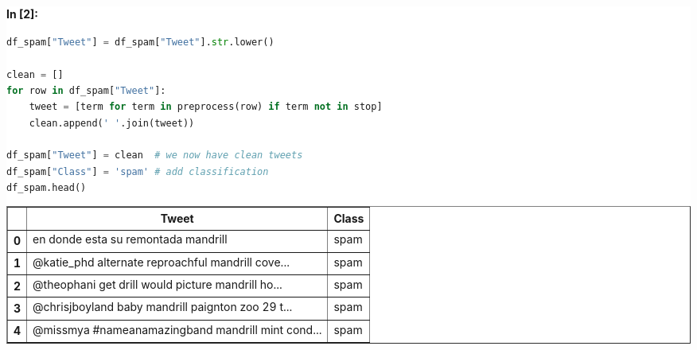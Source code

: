 

**In [2]:**

```python
df_spam["Tweet"] = df_spam["Tweet"].str.lower()

clean = []
for row in df_spam["Tweet"]:
    tweet = [term for term in preprocess(row) if term not in stop]
    clean.append(' '.join(tweet))

df_spam["Tweet"] = clean  # we now have clean tweets
df_spam["Class"] = 'spam' # add classification
df_spam.head()
```

<div>
<table border="1" class="dataframe">
  <thead>
    <tr>
      <th></th>
      <th>Tweet</th>
      <th>Class</th>
    </tr>
  </thead>
  <tbody>
    <tr>
      <th>0</th>
      <td>en donde esta su remontada mandrill</td>
      <td>spam</td>
    </tr>
    <tr>
      <th>1</th>
      <td>@katie_phd alternate reproachful mandrill cove...</td>
      <td>spam</td>
    </tr>
    <tr>
      <th>2</th>
      <td>@theophani get drill would picture mandrill ho...</td>
      <td>spam</td>
    </tr>
    <tr>
      <th>3</th>
      <td>@chrisjboyland baby mandrill paignton zoo 29 t...</td>
      <td>spam</td>
    </tr>
    <tr>
      <th>4</th>
      <td>@missmya #nameanamazingband mandrill mint cond...</td>
      <td>spam</td>
    </tr>
  </tbody>
</table>
</div>
